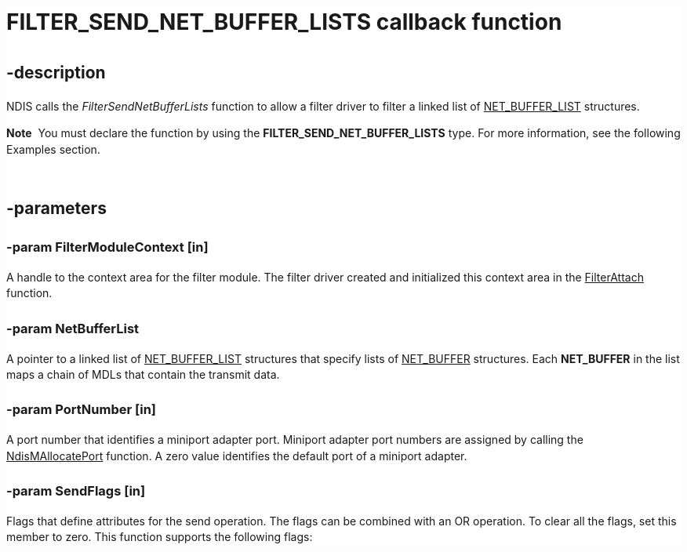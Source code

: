 # FILTER_SEND_NET_BUFFER_LISTS callback function


## -description


NDIS calls the 
  <i>FilterSendNetBufferLists</i> function to allow a filter driver to filter a linked list of 
  <a href="https://docs.microsoft.com/windows-hardware/drivers/ddi/ndis/ns-ndis-_net_buffer_list">NET_BUFFER_LIST</a> structures.
<div class="alert"><b>Note</b>  You must declare the function by using the <b>FILTER_SEND_NET_BUFFER_LISTS</b> type. For more
   information, see the following Examples section.</div><div> </div>

## -parameters




### -param FilterModuleContext [in]

A handle to the context area for the filter module. The filter driver created and initialized this
     context area in the 
     <a href="https://docs.microsoft.com/windows-hardware/drivers/ddi/ndis/nc-ndis-filter_attach">FilterAttach</a> function.


### -param NetBufferList

A pointer to a linked list of 
     <a href="https://docs.microsoft.com/windows-hardware/drivers/ddi/ndis/ns-ndis-_net_buffer_list">NET_BUFFER_LIST</a> structures that specify
     lists of 
     <a href="https://docs.microsoft.com/windows-hardware/drivers/ddi/ndis/ns-ndis-_net_buffer">NET_BUFFER</a> structures. Each <b>NET_BUFFER</b> in the
     list maps a chain of MDLs that contain the transmit data.

### -param PortNumber [in]

A port number that identifies a miniport adapter port. Miniport adapter port numbers are assigned
     by calling the 
     <a href="https://docs.microsoft.com/windows-hardware/drivers/ddi/ndis/nf-ndis-ndismallocateport">NdisMAllocatePort</a> function. A zero
     value identifies the default port of a miniport adapter.


### -param SendFlags [in]

Flags that define attributes for the send operation. The flags can be combined with an OR operation.
      To clear all the flags, set this member to zero. This function supports the following flags:

